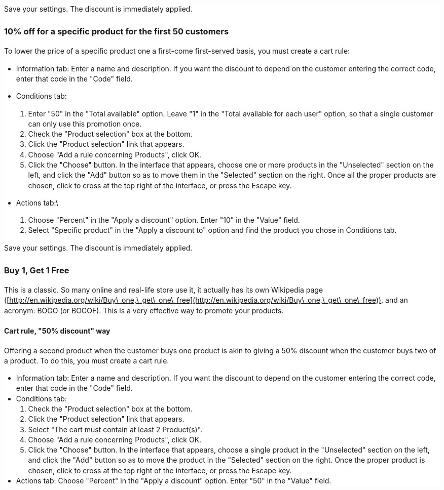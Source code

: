 Save your settings. The discount is immediately applied.

### 10% off for a specific product for the first 50 customers <a href="#samplepricerules-10-offforaspecificproductforthefirst50customers" id="samplepricerules-10-offforaspecificproductforthefirst50customers"></a>

To lower the price of a specific product one a first-come first-served basis, you must create a cart rule:

* Information tab: Enter a name and description. If you want the discount to depend on the customer entering the correct code, enter that code in the "Code" field.
* Conditions tab:
  1. Enter "50" in the "Total available" option. Leave "1" in the "Total available for each user" option, so that a single customer can only use this promotion once.
  2. Check the "Product selection" box at the bottom.
  3. Click the "Product selection" link that appears.
  4. Choose "Add a rule concerning Products", click OK.
  5. Click the "Choose" button. In the interface that appears, choose one or more products in the "Unselected" section on the left, and click the "Add" button so as to move them in the "Selected" section on the right. Once all the proper products are chosen, click to cross at the top right of the interface, or press the Escape key.
* Actions tab:\

  1. Choose "Percent" in the "Apply a discount" option. Enter "10" in the "Value" field.
  2. Select "Specific product" in the "Apply a discount to" option and find the product you chose in Conditions tab.

Save your settings. The discount is immediately applied.

### Buy 1, Get 1 Free <a href="#samplepricerules-buy1-get1free" id="samplepricerules-buy1-get1free"></a>

This is a classic. So many online and real-life store use it, it actually has its own Wikipedia page ([http://en.wikipedia.org/wiki/Buy\_one,\_get\_one\_free](http://en.wikipedia.org/wiki/Buy\_one,\_get\_one\_free)), and an acronym: BOGO (or BOGOF). This is a very effective way to promote your products.

#### Cart rule, "50% discount" way <a href="#samplepricerules-cartrule-50-discount-way" id="samplepricerules-cartrule-50-discount-way"></a>

Offering a second product when the customer buys one product is akin to giving a 50% discount when the customer buys two of a product. To do this, you must create a cart rule.

* Information tab: Enter a name and description. If you want the discount to depend on the customer entering the correct code, enter that code in the "Code" field.
* Conditions tab:
  1. Check the "Product selection" box at the bottom.
  2. Click the "Product selection" link that appears.
  3. Select "The cart must contain at least 2 Product(s)".
  4. Choose "Add a rule concerning Products", click OK.
  5. Click the "Choose" button. In the interface that appears, choose a single product in the "Unselected" section on the left, and click the "Add" button so as to move the product in the "Selected" section on the right. Once the proper product is chosen, click to cross at the top right of the interface, or press the Escape key.
* Actions tab: Choose "Percent" in the "Apply a discount" option. Enter "50" in the "Value" field.
